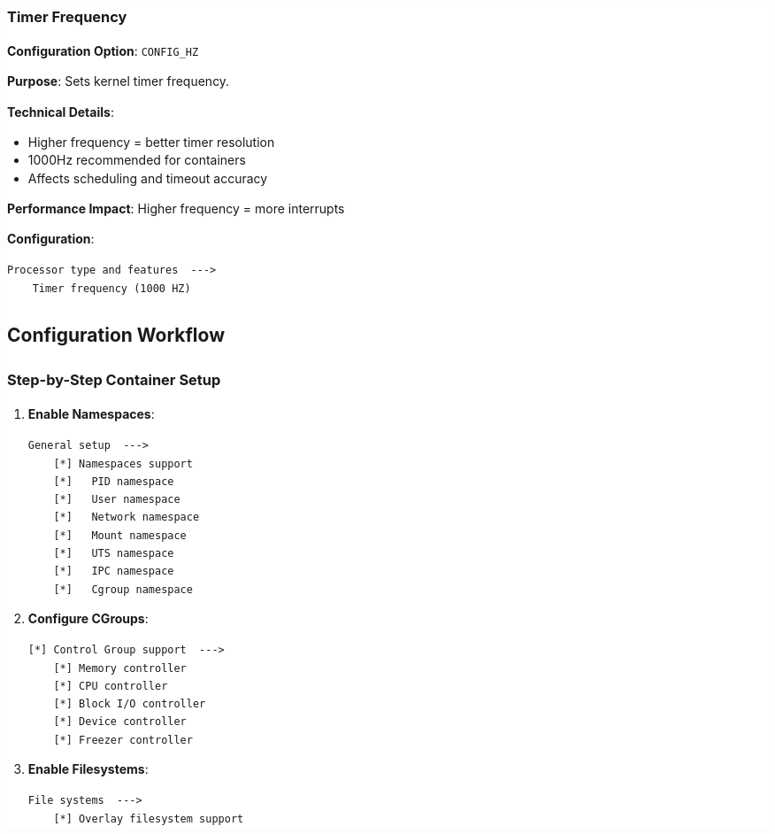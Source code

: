 ### Timer Frequency

**Configuration Option**: `CONFIG_HZ`

**Purpose**: Sets kernel timer frequency.

**Technical Details**:

- Higher frequency = better timer resolution
- 1000Hz recommended for containers
- Affects scheduling and timeout accuracy

**Performance Impact**: Higher frequency = more interrupts

**Configuration**:

```
Processor type and features  --->
    Timer frequency (1000 HZ)
```

## Configuration Workflow

### Step-by-Step Container Setup

1. **Enable Namespaces**:

   ```
   General setup  --->
       [*] Namespaces support
       [*]   PID namespace
       [*]   User namespace
       [*]   Network namespace
       [*]   Mount namespace
       [*]   UTS namespace
       [*]   IPC namespace
       [*]   Cgroup namespace
   ```

2. **Configure CGroups**:

   ```
   [*] Control Group support  --->
       [*] Memory controller
       [*] CPU controller
       [*] Block I/O controller
       [*] Device controller
       [*] Freezer controller
   ```

3. **Enable Filesystems**:

   ```
   File systems  --->
       [*] Overlay filesystem support
   ```
